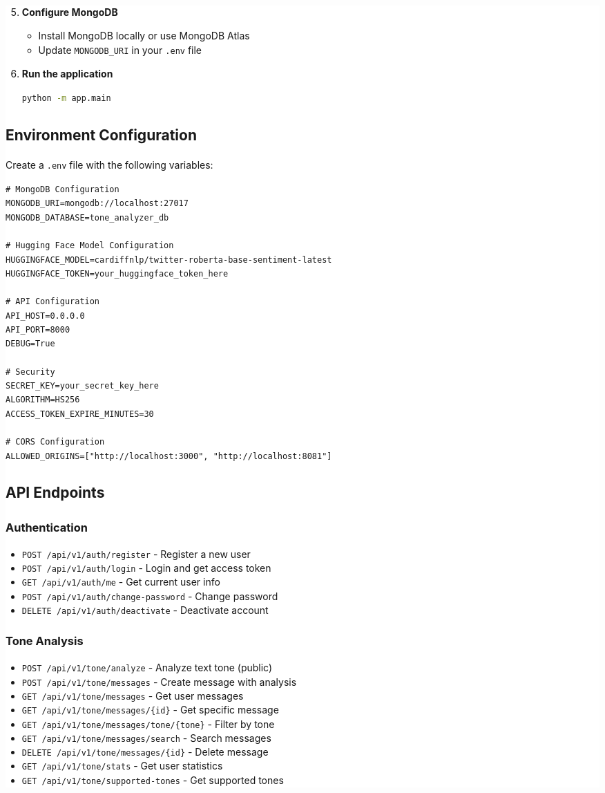 5. **Configure MongoDB**
   - Install MongoDB locally or use MongoDB Atlas
   - Update `MONGODB_URI` in your `.env` file

6. **Run the application**
   ```bash
   python -m app.main
   ```

## Environment Configuration

Create a `.env` file with the following variables:

```env
# MongoDB Configuration
MONGODB_URI=mongodb://localhost:27017
MONGODB_DATABASE=tone_analyzer_db

# Hugging Face Model Configuration
HUGGINGFACE_MODEL=cardiffnlp/twitter-roberta-base-sentiment-latest
HUGGINGFACE_TOKEN=your_huggingface_token_here

# API Configuration
API_HOST=0.0.0.0
API_PORT=8000
DEBUG=True

# Security
SECRET_KEY=your_secret_key_here
ALGORITHM=HS256
ACCESS_TOKEN_EXPIRE_MINUTES=30

# CORS Configuration
ALLOWED_ORIGINS=["http://localhost:3000", "http://localhost:8081"]
```

## API Endpoints

### Authentication
- `POST /api/v1/auth/register` - Register a new user
- `POST /api/v1/auth/login` - Login and get access token
- `GET /api/v1/auth/me` - Get current user info
- `POST /api/v1/auth/change-password` - Change password
- `DELETE /api/v1/auth/deactivate` - Deactivate account

### Tone Analysis
- `POST /api/v1/tone/analyze` - Analyze text tone (public)
- `POST /api/v1/tone/messages` - Create message with analysis
- `GET /api/v1/tone/messages` - Get user messages
- `GET /api/v1/tone/messages/{id}` - Get specific message
- `GET /api/v1/tone/messages/tone/{tone}` - Filter by tone
- `GET /api/v1/tone/messages/search` - Search messages
- `DELETE /api/v1/tone/messages/{id}` - Delete message
- `GET /api/v1/tone/stats` - Get user statistics
- `GET /api/v1/tone/supported-tones` - Get supported tones
